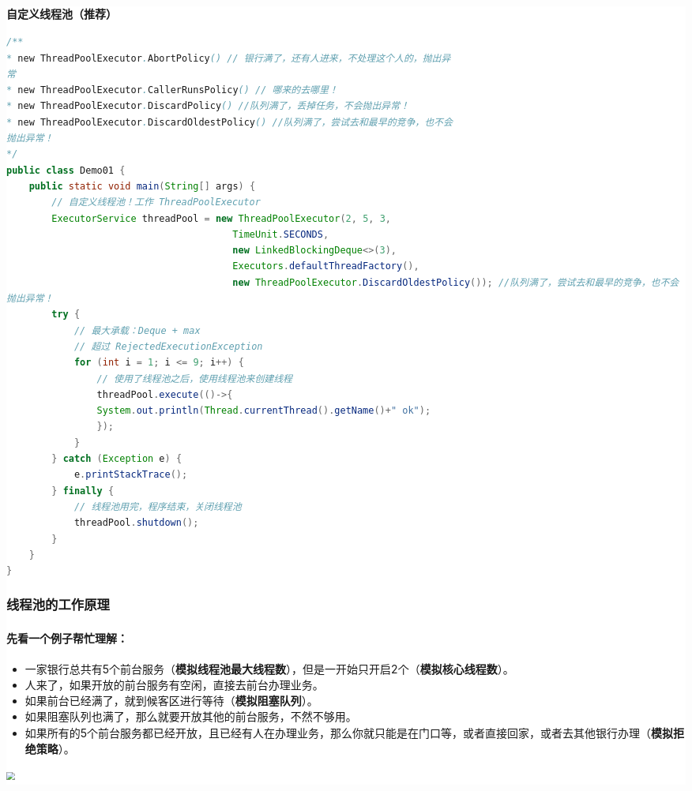 

**自定义线程池（推荐）**

```java
/**
* new ThreadPoolExecutor.AbortPolicy() // 银行满了，还有人进来，不处理这个人的，抛出异
常
* new ThreadPoolExecutor.CallerRunsPolicy() // 哪来的去哪里！
* new ThreadPoolExecutor.DiscardPolicy() //队列满了，丢掉任务，不会抛出异常！
* new ThreadPoolExecutor.DiscardOldestPolicy() //队列满了，尝试去和最早的竞争，也不会
抛出异常！
*/
public class Demo01 {
    public static void main(String[] args) {
        // 自定义线程池！工作 ThreadPoolExecutor
        ExecutorService threadPool = new ThreadPoolExecutor(2, 5, 3,
                                        TimeUnit.SECONDS,
                                        new LinkedBlockingDeque<>(3),
                                        Executors.defaultThreadFactory(),
                                        new ThreadPoolExecutor.DiscardOldestPolicy()); //队列满了，尝试去和最早的竞争，也不会抛出异常！
        try {
            // 最大承载：Deque + max
            // 超过 RejectedExecutionException
            for (int i = 1; i <= 9; i++) {
                // 使用了线程池之后，使用线程池来创建线程
                threadPool.execute(()->{
                System.out.println(Thread.currentThread().getName()+" ok");
                });
      		}
        } catch (Exception e) {
        	e.printStackTrace();
        } finally {
            // 线程池用完，程序结束，关闭线程池
            threadPool.shutdown();
        }
    }
}
```



### 线程池的工作原理

#### 先看一个例子帮忙理解：

- 一家银行总共有5个前台服务（**模拟线程池最大线程数**），但是一开始只开启2个（**模拟核心线程数**）。
- 人来了，如果开放的前台服务有空闲，直接去前台办理业务。
- 如果前台已经满了，就到候客区进行等待（**模拟阻塞队列**）。
- 如果阻塞队列也满了，那么就要开放其他的前台服务，不然不够用。
- 如果所有的5个前台服务都已经开放，且已经有人在办理业务，那么你就只能是在门口等，或者直接回家，或者去其他银行办理（**模拟拒绝策略**）。

<img src="https://gitee.com/Wextree/Wex_imgs/raw/master/img/银行服务例子.png" style="zoom:67%;" />
